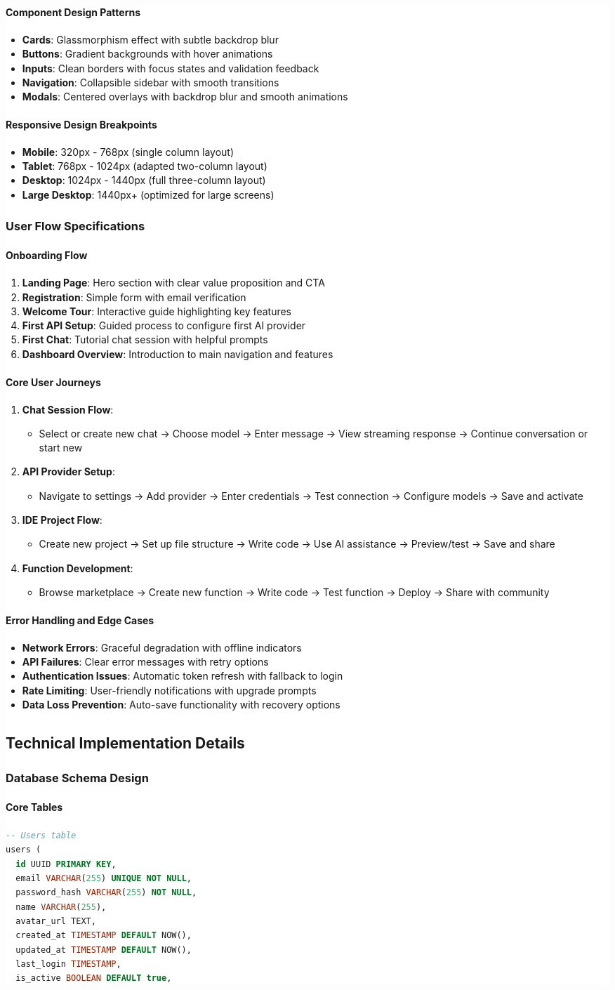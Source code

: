 #### Component Design Patterns
- **Cards**: Glassmorphism effect with subtle backdrop blur
- **Buttons**: Gradient backgrounds with hover animations
- **Inputs**: Clean borders with focus states and validation feedback
- **Navigation**: Collapsible sidebar with smooth transitions
- **Modals**: Centered overlays with backdrop blur and smooth animations

#### Responsive Design Breakpoints
- **Mobile**: 320px - 768px (single column layout)
- **Tablet**: 768px - 1024px (adapted two-column layout)
- **Desktop**: 1024px - 1440px (full three-column layout)
- **Large Desktop**: 1440px+ (optimized for large screens)

### User Flow Specifications

#### Onboarding Flow
1. **Landing Page**: Hero section with clear value proposition and CTA
2. **Registration**: Simple form with email verification
3. **Welcome Tour**: Interactive guide highlighting key features
4. **First API Setup**: Guided process to configure first AI provider
5. **First Chat**: Tutorial chat session with helpful prompts
6. **Dashboard Overview**: Introduction to main navigation and features

#### Core User Journeys
1. **Chat Session Flow**:
   - Select or create new chat → Choose model → Enter message → View streaming response → Continue conversation or start new

2. **API Provider Setup**:
   - Navigate to settings → Add provider → Enter credentials → Test connection → Configure models → Save and activate

3. **IDE Project Flow**:
   - Create new project → Set up file structure → Write code → Use AI assistance → Preview/test → Save and share

4. **Function Development**:
   - Browse marketplace → Create new function → Write code → Test function → Deploy → Share with community

#### Error Handling and Edge Cases
- **Network Errors**: Graceful degradation with offline indicators
- **API Failures**: Clear error messages with retry options
- **Authentication Issues**: Automatic token refresh with fallback to login
- **Rate Limiting**: User-friendly notifications with upgrade prompts
- **Data Loss Prevention**: Auto-save functionality with recovery options

## Technical Implementation Details

### Database Schema Design

#### Core Tables
```sql
-- Users table
users (
  id UUID PRIMARY KEY,
  email VARCHAR(255) UNIQUE NOT NULL,
  password_hash VARCHAR(255) NOT NULL,
  name VARCHAR(255),
  avatar_url TEXT,
  created_at TIMESTAMP DEFAULT NOW(),
  updated_at TIMESTAMP DEFAULT NOW(),
  last_login TIMESTAMP,
  is_active BOOLEAN DEFAULT true,
```